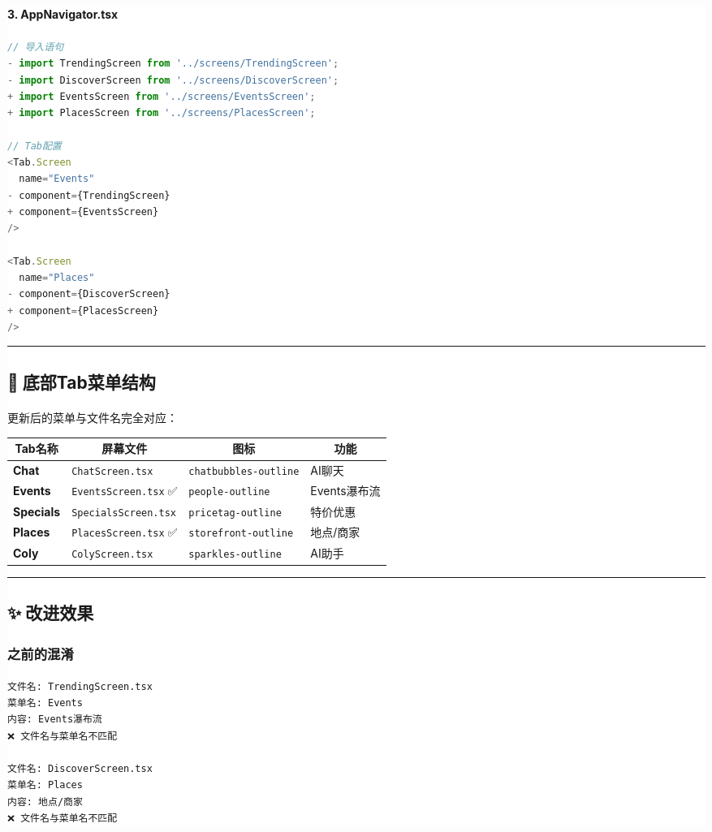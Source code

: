 #### 3. AppNavigator.tsx
```typescript
// 导入语句
- import TrendingScreen from '../screens/TrendingScreen';
- import DiscoverScreen from '../screens/DiscoverScreen';
+ import EventsScreen from '../screens/EventsScreen';
+ import PlacesScreen from '../screens/PlacesScreen';

// Tab配置
<Tab.Screen
  name="Events"
- component={TrendingScreen}
+ component={EventsScreen}
/>

<Tab.Screen
  name="Places"
- component={DiscoverScreen}
+ component={PlacesScreen}
/>
```

---

## 📱 底部Tab菜单结构

更新后的菜单与文件名完全对应：

| Tab名称 | 屏幕文件 | 图标 | 功能 |
|---------|----------|------|------|
| **Chat** | `ChatScreen.tsx` | `chatbubbles-outline` | AI聊天 |
| **Events** | `EventsScreen.tsx` ✅ | `people-outline` | Events瀑布流 |
| **Specials** | `SpecialsScreen.tsx` | `pricetag-outline` | 特价优惠 |
| **Places** | `PlacesScreen.tsx` ✅ | `storefront-outline` | 地点/商家 |
| **Coly** | `ColyScreen.tsx` | `sparkles-outline` | AI助手 |

---

## ✨ 改进效果

### 之前的混淆
```
文件名: TrendingScreen.tsx
菜单名: Events
内容: Events瀑布流
❌ 文件名与菜单名不匹配

文件名: DiscoverScreen.tsx
菜单名: Places
内容: 地点/商家
❌ 文件名与菜单名不匹配
```
